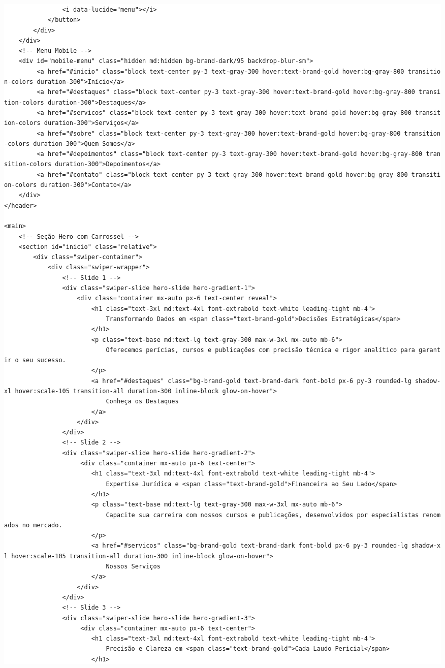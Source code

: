                    <i data-lucide="menu"></i>
                </button>
            </div>
        </div>
        <!-- Menu Mobile -->
        <div id="mobile-menu" class="hidden md:hidden bg-brand-dark/95 backdrop-blur-sm">
             <a href="#inicio" class="block text-center py-3 text-gray-300 hover:text-brand-gold hover:bg-gray-800 transition-colors duration-300">Início</a>
             <a href="#destaques" class="block text-center py-3 text-gray-300 hover:text-brand-gold hover:bg-gray-800 transition-colors duration-300">Destaques</a>
             <a href="#servicos" class="block text-center py-3 text-gray-300 hover:text-brand-gold hover:bg-gray-800 transition-colors duration-300">Serviços</a>
             <a href="#sobre" class="block text-center py-3 text-gray-300 hover:text-brand-gold hover:bg-gray-800 transition-colors duration-300">Quem Somos</a>
             <a href="#depoimentos" class="block text-center py-3 text-gray-300 hover:text-brand-gold hover:bg-gray-800 transition-colors duration-300">Depoimentos</a>
             <a href="#contato" class="block text-center py-3 text-gray-300 hover:text-brand-gold hover:bg-gray-800 transition-colors duration-300">Contato</a>
        </div>
    </header>

    <main>
        <!-- Seção Hero com Carrossel -->
        <section id="inicio" class="relative">
            <div class="swiper-container">
                <div class="swiper-wrapper">
                    <!-- Slide 1 -->
                    <div class="swiper-slide hero-slide hero-gradient-1">
                        <div class="container mx-auto px-6 text-center reveal">
                            <h1 class="text-3xl md:text-4xl font-extrabold text-white leading-tight mb-4">
                                Transformando Dados em <span class="text-brand-gold">Decisões Estratégicas</span>
                            </h1>
                            <p class="text-base md:text-lg text-gray-300 max-w-3xl mx-auto mb-6">
                                Oferecemos perícias, cursos e publicações com precisão técnica e rigor analítico para garantir o seu sucesso.
                            </p>
                            <a href="#destaques" class="bg-brand-gold text-brand-dark font-bold px-6 py-3 rounded-lg shadow-xl hover:scale-105 transition-all duration-300 inline-block glow-on-hover">
                                Conheça os Destaques
                            </a>
                        </div>
                    </div>
                    <!-- Slide 2 -->
                    <div class="swiper-slide hero-slide hero-gradient-2">
                         <div class="container mx-auto px-6 text-center">
                            <h1 class="text-3xl md:text-4xl font-extrabold text-white leading-tight mb-4">
                                Expertise Jurídica e <span class="text-brand-gold">Financeira ao Seu Lado</span>
                            </h1>
                            <p class="text-base md:text-lg text-gray-300 max-w-3xl mx-auto mb-6">
                                Capacite sua carreira com nossos cursos e publicações, desenvolvidos por especialistas renomados no mercado.
                            </p>
                            <a href="#servicos" class="bg-brand-gold text-brand-dark font-bold px-6 py-3 rounded-lg shadow-xl hover:scale-105 transition-all duration-300 inline-block glow-on-hover">
                                Nossos Serviços
                            </a>
                        </div>
                    </div>
                    <!-- Slide 3 -->
                    <div class="swiper-slide hero-slide hero-gradient-3">
                         <div class="container mx-auto px-6 text-center">
                            <h1 class="text-3xl md:text-4xl font-extrabold text-white leading-tight mb-4">
                                Precisão e Clareza em <span class="text-brand-gold">Cada Laudo Pericial</span>
                            </h1>